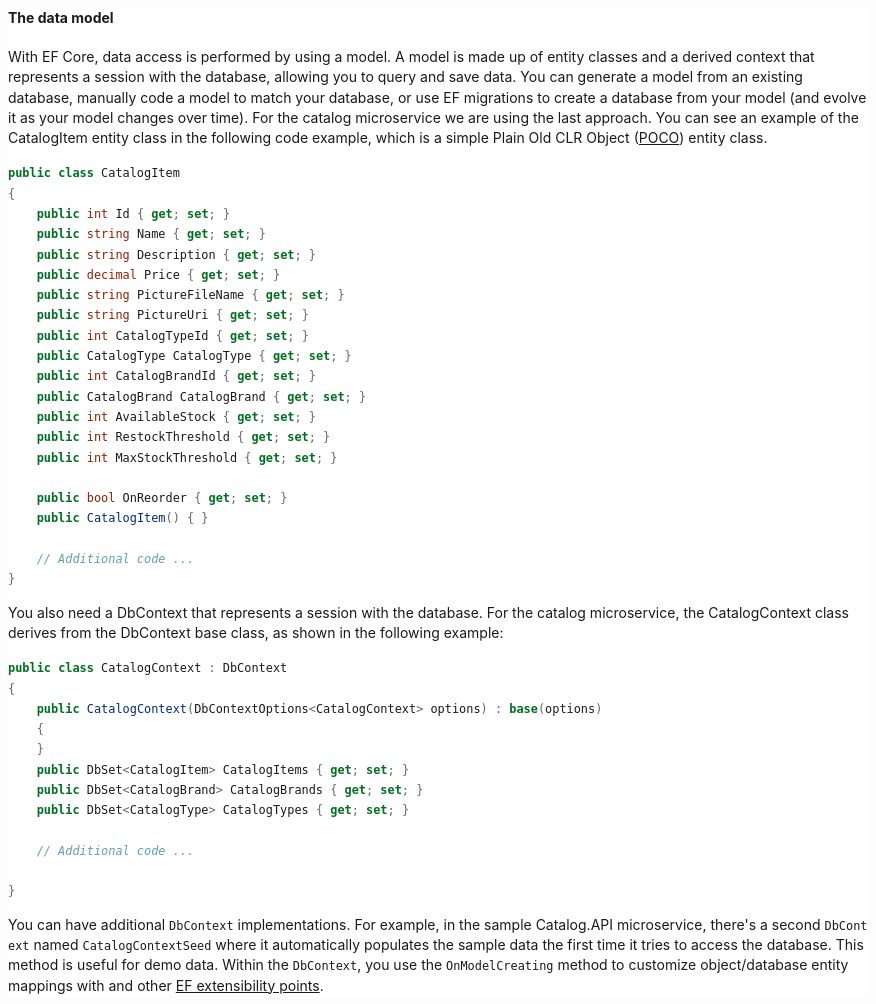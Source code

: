 #### The data model

With EF Core, data access is performed by using a model. A model is made up of entity classes and a derived context that represents a session with the database, allowing you to query and save data. You can generate a model from an existing database, manually code a model to match your database, or use EF migrations to create a database from your model (and evolve it as your model changes over time). For the catalog microservice we are using the last approach. You can see an example of the CatalogItem entity class in the following code example, which is a simple Plain Old CLR Object ([POCO](https://en.wikipedia.org/wiki/Plain_Old_CLR_Object)) entity class.

```csharp
public class CatalogItem
{
    public int Id { get; set; }
    public string Name { get; set; }
    public string Description { get; set; }
    public decimal Price { get; set; }
    public string PictureFileName { get; set; }
    public string PictureUri { get; set; }
    public int CatalogTypeId { get; set; }
    public CatalogType CatalogType { get; set; }
    public int CatalogBrandId { get; set; }
    public CatalogBrand CatalogBrand { get; set; }
    public int AvailableStock { get; set; }
    public int RestockThreshold { get; set; }
    public int MaxStockThreshold { get; set; }

    public bool OnReorder { get; set; }
    public CatalogItem() { }

    // Additional code ...
}
```

You also need a DbContext that represents a session with the database. For the catalog microservice, the CatalogContext class derives from the DbContext base class, as shown in the following example:

```csharp
public class CatalogContext : DbContext
{
    public CatalogContext(DbContextOptions<CatalogContext> options) : base(options)
    {
    }
    public DbSet<CatalogItem> CatalogItems { get; set; }
    public DbSet<CatalogBrand> CatalogBrands { get; set; }
    public DbSet<CatalogType> CatalogTypes { get; set; }

    // Additional code ...

}
```

You can have additional `DbContext` implementations. For example, in the sample Catalog.API microservice, there's a second `DbContext` named `CatalogContextSeed` where it automatically populates the sample data the first time it tries to access the database. This method is useful for demo data. 
Within the `DbContext`, you use the `OnModelCreating` method to customize object/database entity mappings with and other [EF extensibility points](https://blogs.msdn.microsoft.com/dotnet/2016/09/29/implementing-seeding-custom-conventions-and-interceptors-in-ef-core-1-0/).
